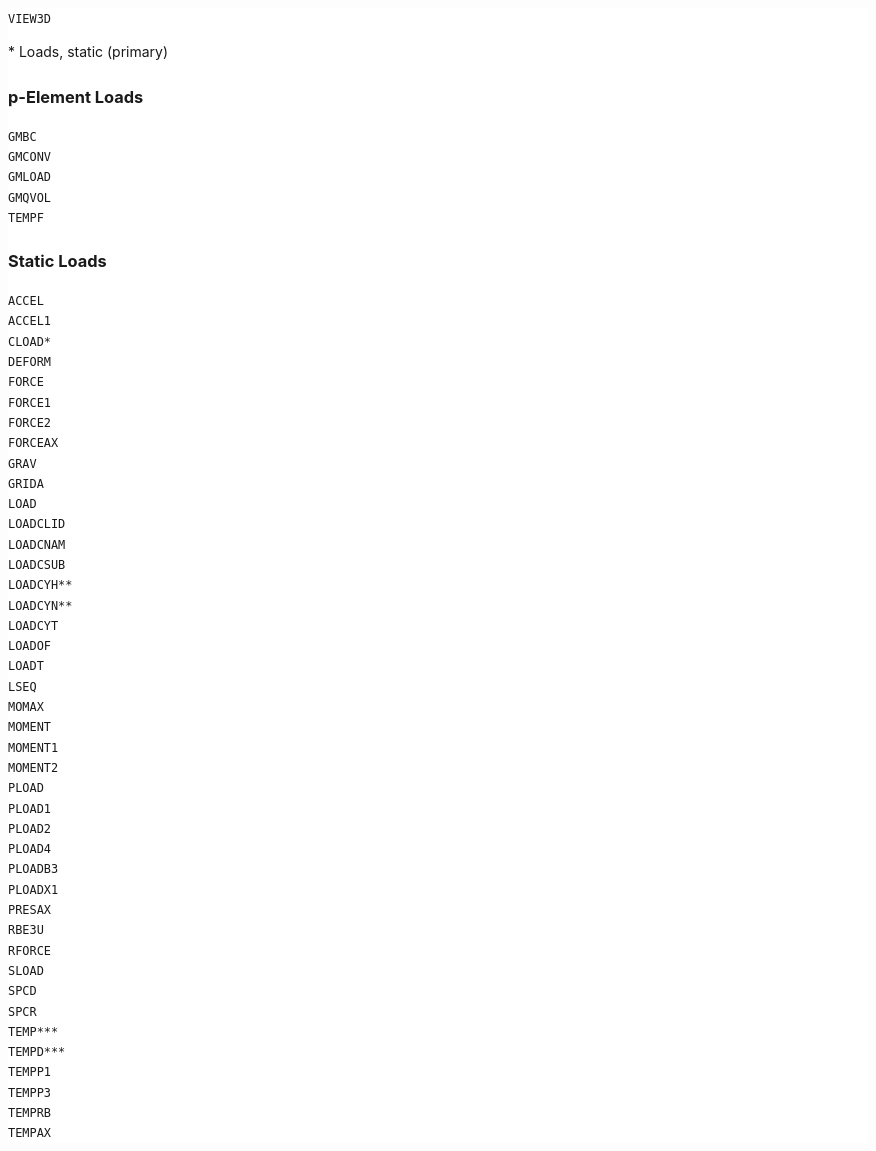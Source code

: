     VIEW3D

\* Loads, static (primary)

### p-Element Loads
    GMBC
    GMCONV
    GMLOAD
    GMQVOL
    TEMPF

### Static Loads
    ACCEL
    ACCEL1
    CLOAD*
    DEFORM
    FORCE
    FORCE1
    FORCE2
    FORCEAX
    GRAV
    GRIDA
    LOAD
    LOADCLID
    LOADCNAM
    LOADCSUB
    LOADCYH**
    LOADCYN**
    LOADCYT
    LOADOF
    LOADT
    LSEQ
    MOMAX
    MOMENT
    MOMENT1
    MOMENT2
    PLOAD
    PLOAD1
    PLOAD2
    PLOAD4
    PLOADB3
    PLOADX1
    PRESAX
    RBE3U
    RFORCE
    SLOAD
    SPCD
    SPCR
    TEMP***
    TEMPD***
    TEMPP1
    TEMPP3
    TEMPRB
    TEMPAX
